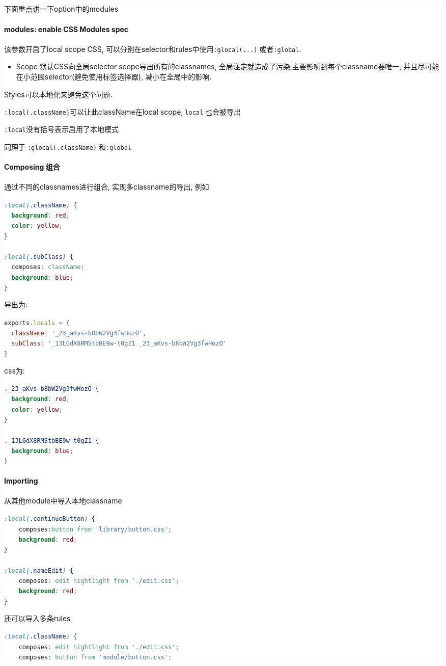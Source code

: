 下面重点讲一下option中的modules
#### modules: enable **CSS Modules** spec

该参数开启了local scope CSS, 可以分别在selector和rules中使用`:glocal(...)` 或者`:global`.

- Scope
默认CSS向全局selector scope导出所有的classnames, 全局注定就造成了污染,主要影响到每个classname要唯一, 并且尽可能在小范围selector(避免使用标签选择器), 减小在全局中的影响.

Styles可以本地化来避免这个问题.

`:local(.className)`可以让此className在local scope, `local` 也会被导出

`:local`没有括号表示启用了本地模式

同理于 `:glocal(.className)` 和`:global`

#### Composing 组合

通过不同的classnames进行组合, 实现多classname的导出, 例如
```css
:local(.className) {
  background: red;
  color: yellow;
}

:local(.subClass) {
  composes: className;
  background: blue;
}
```
导出为:
```js
exports.locals = {
  className: '_23_aKvs-b8bW2Vg3fwHozO',
  subClass: '_13LGdX8RMStbBE9w-t0gZ1 _23_aKvs-b8bW2Vg3fwHozO'
}
```
css为:
```css
._23_aKvs-b8bW2Vg3fwHozO {
  background: red;
  color: yellow;
}

._13LGdX8RMStbBE9w-t0gZ1 {
  background: blue;
}
```

#### Importing 
从其他module中导入本地classname
```css
:local(.continueButton) {
    composes:button from 'library/button.css';
    background: red;
}

:local(.nameEdit) {
    composes: edit hightlight from './edit.css';
    background: red;
}
```
还可以导入多条rules
```css
:local(.className) {
    composes: edit hightlight from './edit.css';
    composes: button from 'module/button.css';
```